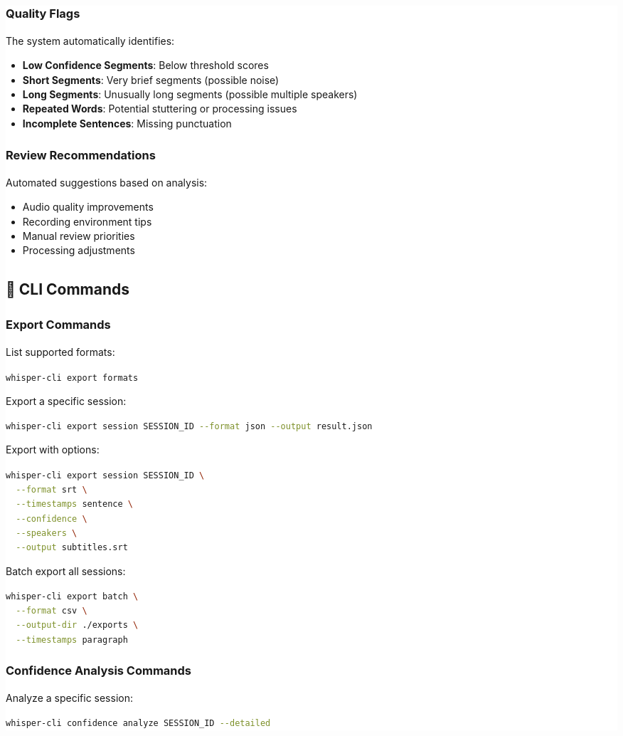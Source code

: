 ### Quality Flags
The system automatically identifies:
- **Low Confidence Segments**: Below threshold scores
- **Short Segments**: Very brief segments (possible noise)
- **Long Segments**: Unusually long segments (possible multiple speakers)
- **Repeated Words**: Potential stuttering or processing issues
- **Incomplete Sentences**: Missing punctuation

### Review Recommendations
Automated suggestions based on analysis:
- Audio quality improvements
- Recording environment tips
- Manual review priorities
- Processing adjustments

## 💬 CLI Commands

### Export Commands

List supported formats:
```bash
whisper-cli export formats
```

Export a specific session:
```bash
whisper-cli export session SESSION_ID --format json --output result.json
```

Export with options:
```bash
whisper-cli export session SESSION_ID \
  --format srt \
  --timestamps sentence \
  --confidence \
  --speakers \
  --output subtitles.srt
```

Batch export all sessions:
```bash
whisper-cli export batch \
  --format csv \
  --output-dir ./exports \
  --timestamps paragraph
```

### Confidence Analysis Commands

Analyze a specific session:
```bash
whisper-cli confidence analyze SESSION_ID --detailed
```
